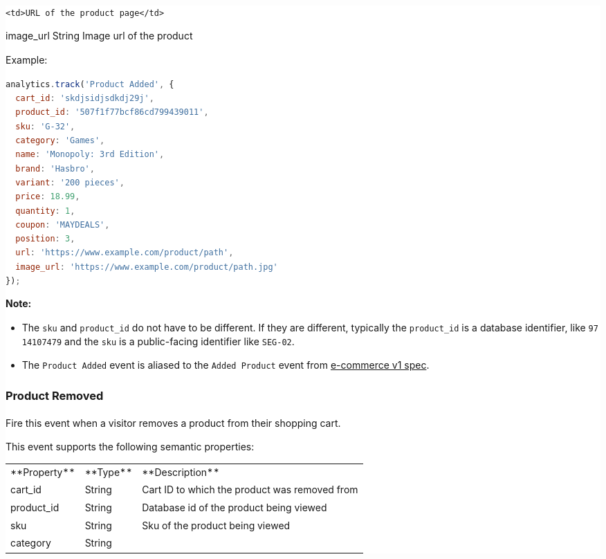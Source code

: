     <td>URL of the product page</td>
  </tr>
  <tr>
    <td>image_url</td>
    <td>String</td>
    <td>Image url of the product</td>
  </tr>
</table>

Example:

```js
analytics.track('Product Added', {
  cart_id: 'skdjsidjsdkdj29j',
  product_id: '507f1f77bcf86cd799439011',
  sku: 'G-32',
  category: 'Games',
  name: 'Monopoly: 3rd Edition',
  brand: 'Hasbro',
  variant: '200 pieces',
  price: 18.99,
  quantity: 1,
  coupon: 'MAYDEALS',
  position: 3,
  url: 'https://www.example.com/product/path',
  image_url: 'https://www.example.com/product/path.jpg'
});
```

**Note:**
- The `sku` and `product_id` do not have to be different. If they are different, typically the `product_id` is a database identifier, like `9714107479` and the `sku` is a public-facing identifier like `SEG-02`.

- The `Product Added` event is aliased to the `Added Product` event from [e-commerce v1 spec](/docs/connections/spec/ecommerce/).

### Product Removed

Fire this event when a visitor removes a product from their shopping cart.

This event supports the following semantic properties:
<table>
  <tr>
<td>**Property**</td>
    <td>**Type**</td>
    <td>**Description**</td>
  </tr>
  <tr>
    <td>cart_id</td>
    <td>String</td>
    <td>Cart ID to which the product was removed from</td>
  </tr>
  <tr>
    <td>product_id</td>
    <td>String</td>
    <td>Database id of the product being viewed</td>
  </tr>
  <tr>
    <td>sku</td>
    <td>String</td>
    <td>Sku of the product being viewed</td>
  </tr>
  <tr>
    <td>category</td>
    <td>String</td>